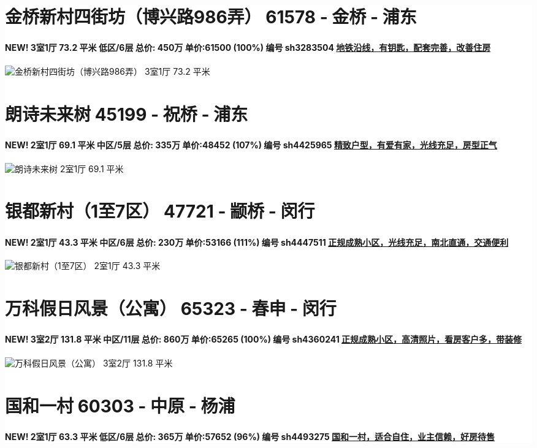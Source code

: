 # 金桥新村四街坊（博兴路986弄） 61578 - 金桥 - 浦东

#### NEW! 3室1厅 73.2 平米 低区/6层 总价: 450万 单价:61500 (100%) 编号 sh3283504 [地铁沿线，有钥匙，配套完善，改善住房](https://href.li/?http://sh.lianjia.com/ershoufang/sh3283504.html)

![金桥新村四街坊（博兴路986弄） 3室1厅 73.2 平米](http://cdn1.dooioo.com/fetch/vp/fy/gi/20160811/6ebb5f40-3b29-4577-bed0-1637271551f9.jpg_200x150.jpg)

    


# 朗诗未来树 45199 - 祝桥 - 浦东

#### NEW! 2室1厅 69.1 平米 中区/5层 总价: 335万 单价:48452 (107%) 编号 sh4425965 [精致户型，有爱有家，光线充足，房型正气](https://href.li/?http://sh.lianjia.com/ershoufang/sh4425965.html)

![朗诗未来树 2室1厅 69.1 平米](http://cdn7.dooioo.com/static/img/new-version/default_block.png)

    


# 银都新村（1至7区） 47721 - 颛桥 - 闵行

#### NEW! 2室1厅 43.3 平米 中区/6层 总价: 230万 单价:53166 (111%) 编号 sh4447511 [正规成熟小区，光线充足，南北直通，交通便利](https://href.li/?http://sh.lianjia.com/ershoufang/sh4447511.html)

![银都新村（1至7区） 2室1厅 43.3 平米](http://cdn1.dooioo.com/fetch/vp/fy/gi/20161225/0fbdeb19-52b3-4903-a3f4-b772d91d6d2d.jpg_200x150.jpg)

    


# 万科假日风景（公寓） 65323 - 春申 - 闵行

#### NEW! 3室2厅 131.8 平米 中区/11层 总价: 860万 单价:65265 (100%) 编号 sh4360241 [正规成熟小区，高清照片，看房客户多，带装修](https://href.li/?http://sh.lianjia.com/ershoufang/sh4360241.html)

![万科假日风景（公寓） 3室2厅 131.8 平米](http://cdn1.dooioo.com/fetch/vp/fy/gi/20161026/bd12bdb6-a823-4d1a-980d-e31ac7a7014c.jpg_200x150.jpg)

    


# 国和一村 60303 - 中原 - 杨浦

#### NEW! 2室1厅 63.3 平米 低区/6层 总价: 365万 单价:57652 (96%) 编号 sh4493275 [国和一村，适合自住，业主信赖，好房待售](https://href.li/?http://sh.lianjia.com/ershoufang/sh4493275.html)

